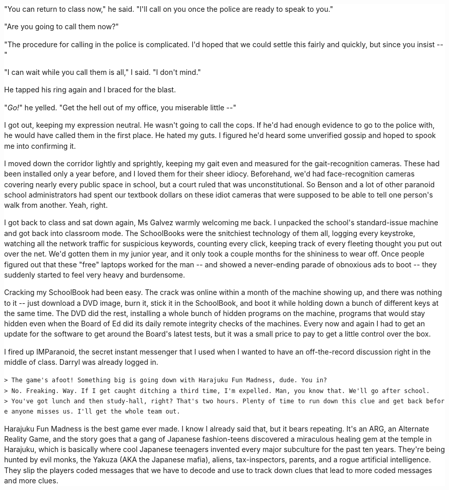 "You can return to class now," he said. "I'll call on you once the police are ready to speak to you."

"Are you going to call them now?"

"The procedure for calling in the police is complicated. I'd hoped that we could settle this fairly and quickly, but since you insist --"

"I can wait while you call them is all," I said. "I don't mind."

He tapped his ring again and I braced for the blast.

"_Go!_" he yelled. "Get the hell out of my office, you miserable little --"

I got out, keeping my expression neutral. He wasn't going to call the cops. If he'd had enough evidence to go to the police with, he would have called them in the first place. He hated my guts. I figured he'd heard some unverified gossip and hoped to spook me into confirming it.

I moved down the corridor lightly and sprightly, keeping my gait even and measured for the gait-recognition cameras. These had been installed only a year before, and I loved them for their sheer idiocy. Beforehand, we'd had face-recognition cameras covering nearly every public space in school, but a court ruled that was unconstitutional. So Benson and a lot of other paranoid school administrators had spent our textbook dollars on these idiot cameras that were supposed to be able to tell one person's walk from another. Yeah, right.

I got back to class and sat down again, Ms Galvez warmly welcoming me back. I unpacked the school's standard-issue machine and got back into classroom mode. The SchoolBooks were the snitchiest technology of them all, logging every keystroke, watching all the network traffic for suspicious keywords, counting every click, keeping track of every fleeting thought you put out over the net. We'd gotten them in my junior year, and it only took a couple months for the shininess to wear off. Once people figured out that these "free" laptops worked for the man -- and showed a never-ending parade of obnoxious ads to boot -- they suddenly started to feel very heavy and burdensome.

Cracking my SchoolBook had been easy. The crack was online within a month of the machine showing up, and there was nothing to it -- just download a DVD image, burn it, stick it in the SchoolBook, and boot it while holding down a bunch of different keys at the same time. The DVD did the rest, installing a whole bunch of hidden programs on the machine, programs that would stay hidden even when the Board of Ed did its daily remote integrity checks of the machines. Every now and again I had to get an update for the software to get around the Board's latest tests, but it was a small price to pay to get a little control over the box.

I fired up IMParanoid, the secret instant messenger that I used when I wanted to have an off-the-record discussion right in the middle of class. Darryl was already logged in.

```
> The game's afoot! Something big is going down with Harajuku Fun Madness, dude. You in?
> No. Freaking. Way. If I get caught ditching a third time, I'm expelled. Man, you know that. We'll go after school.
> You've got lunch and then study-hall, right? That's two hours. Plenty of time to run down this clue and get back before anyone misses us. I'll get the whole team out.
```

Harajuku Fun Madness is the best game ever made. I know I already said that, but it bears repeating. It's an ARG, an Alternate Reality Game, and the story goes that a gang of Japanese fashion-teens discovered a miraculous healing gem at the temple in Harajuku, which is basically where cool Japanese teenagers invented every major subculture for the past ten years. They're being hunted by evil monks, the Yakuza (AKA the Japanese mafia), aliens, tax-inspectors, parents, and a rogue artificial intelligence. They slip the players coded messages that we have to decode and use to track down clues that lead to more coded messages and more clues.
